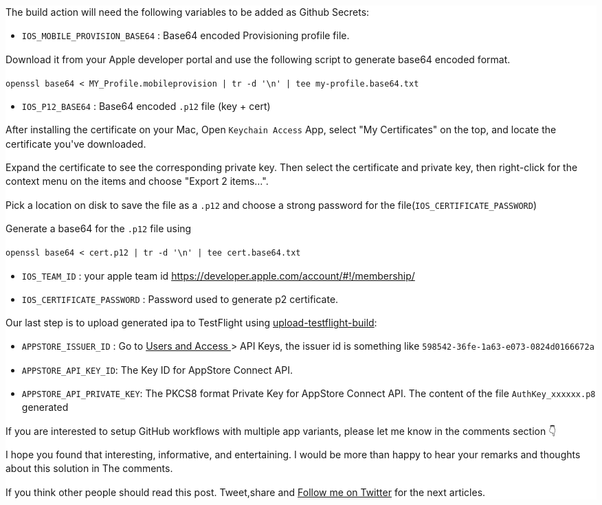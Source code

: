 The build action will need the following variables to be added as Github Secrets:

- `IOS_MOBILE_PROVISION_BASE64` : Base64 encoded Provisioning profile file.

Download it from your Apple developer portal and use the following script to generate base64 encoded format.

```shell
openssl base64 < MY_Profile.mobileprovision | tr -d '\n' | tee my-profile.base64.txt
```

- `IOS_P12_BASE64` : Base64 encoded `.p12` file (key + cert)

After installing the certificate on your Mac, Open `Keychain Access` App, select "My Certificates" on the top, and locate the certificate you've downloaded.

Expand the certificate to see the corresponding private key. Then select the certificate and private key, then right-click for the context menu on the items and choose "Export 2 items…".

Pick a location on disk to save the file as a `.p12` and choose a strong password for the file(`IOS_CERTIFICATE_PASSWORD`)

Generate a base64 for the `.p12` file using

```shell
openssl base64 < cert.p12 | tr -d '\n' | tee cert.base64.txt
```

- `IOS_TEAM_ID` : your apple team id https://developer.apple.com/account/#!/membership/

- `IOS_CERTIFICATE_PASSWORD` : Password used to generate p2 certificate.

Our last step is to upload generated ipa to TestFlight using [upload-testflight-build](https://github.com/Apple-Actions/upload-testflight-build):

- `APPSTORE_ISSUER_ID` : Go to [Users and Access ](https://appstoreconnect.apple.com/access/users) > API Keys, the issuer id is something like `598542-36fe-1a63-e073-0824d0166672a`

- `APPSTORE_API_KEY_ID`: The Key ID for AppStore Connect API.

- `APPSTORE_API_PRIVATE_KEY`: The PKCS8 format Private Key for AppStore Connect API. The content of the file `AuthKey_xxxxxx.p8` generated

If you are interested to setup GitHub workflows with multiple app variants, please let me know in the comments section 👇

I hope you found that interesting, informative, and entertaining. I would be more than happy to hear your remarks and thoughts about this solution in The comments.

If you think other people should read this post. Tweet,share and [Follow me on Twitter](https://twitter.com/ElaziziYoussouf) for the next articles.
